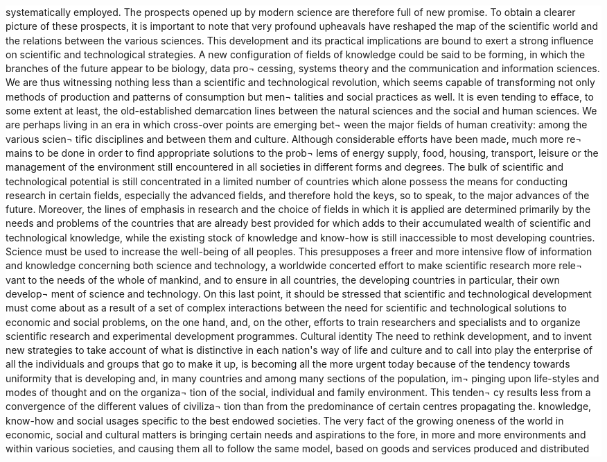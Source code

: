 systematically employed. The prospects opened up by modern
science are therefore full of new promise.
To obtain a clearer picture of these prospects, it is important to
note that very profound upheavals have reshaped the map of the
scientific world and the relations between the various sciences. This
development and its practical implications are bound to exert a
strong influence on scientific and technological strategies. A new
configuration of fields of knowledge could be said to be forming,
in which the branches of the future appear to be biology, data pro¬
cessing, systems theory and the communication and information
sciences. We are thus witnessing nothing less than a scientific and
technological revolution, which seems capable of transforming not
only methods of production and patterns of consumption but men¬
talities and social practices as well. It is even tending to efface, to
some extent at least, the old-established demarcation lines between
the natural sciences and the social and human sciences. We are
perhaps living in an era in which cross-over points are emerging bet¬
ween the major fields of human creativity: among the various scien¬
tific disciplines and between them and culture.
Although considerable efforts have been made, much more re¬
mains to be done in order to find appropriate solutions to the prob¬
lems of energy supply, food, housing, transport, leisure or the
management of the environment still encountered in all societies in
different forms and degrees. The bulk of scientific and
technological potential is still concentrated in a limited number of
countries which alone possess the means for conducting research in
certain fields, especially the advanced fields, and therefore hold the
keys, so to speak, to the major advances of the future. Moreover,
the lines of emphasis in research and the choice of fields in which
it is applied are determined primarily by the needs and problems of
the countries that are already best provided for which adds to
their accumulated wealth of scientific and technological
knowledge, while the existing stock of knowledge and know-how is
still inaccessible to most developing countries.
Science must be used to increase the well-being of all peoples.
This presupposes a freer and more intensive flow of information
and knowledge concerning both science and technology, a
worldwide concerted effort to make scientific research more rele¬
vant to the needs of the whole of mankind, and to ensure in all
countries, the developing countries in particular, their own develop¬
ment of science and technology. On this last point, it should be
stressed that scientific and technological development must come
about as a result of a set of complex interactions between the need
for scientific and technological solutions to economic and social
problems, on the one hand, and, on the other, efforts to train
researchers and specialists and to organize scientific research and
experimental development programmes.
Cultural identity
The need to rethink development, and to invent new strategies to
take account of what is distinctive in each nation's way of life and
culture and to call into play the enterprise of all the individuals and
groups that go to make it up, is becoming all the more urgent today
because of the tendency towards uniformity that is developing and,
in many countries and among many sections of the population, im¬
pinging upon life-styles and modes of thought and on the organiza¬
tion of the social, individual and family environment. This tenden¬
cy results less from a convergence of the different values of civiliza¬
tion than from the predominance of certain centres propagating the.
knowledge, know-how and social usages specific to the best
endowed societies. The very fact of the growing oneness of the
world in economic, social and cultural matters is bringing certain
needs and aspirations to the fore, in more and more environments
and within various societies, and causing them all to follow the
same model, based on goods and services produced and distributed